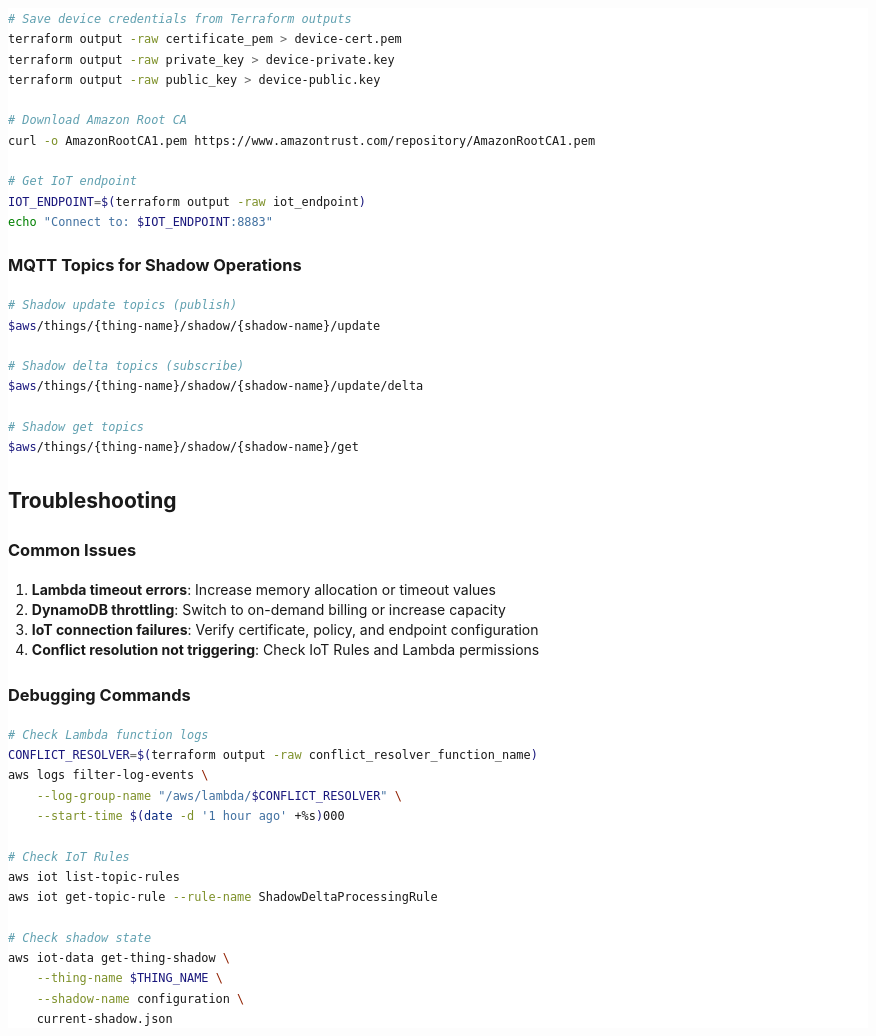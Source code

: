 ```bash
# Save device credentials from Terraform outputs
terraform output -raw certificate_pem > device-cert.pem
terraform output -raw private_key > device-private.key
terraform output -raw public_key > device-public.key

# Download Amazon Root CA
curl -o AmazonRootCA1.pem https://www.amazontrust.com/repository/AmazonRootCA1.pem

# Get IoT endpoint
IOT_ENDPOINT=$(terraform output -raw iot_endpoint)
echo "Connect to: $IOT_ENDPOINT:8883"
```

### MQTT Topics for Shadow Operations

```bash
# Shadow update topics (publish)
$aws/things/{thing-name}/shadow/{shadow-name}/update

# Shadow delta topics (subscribe)
$aws/things/{thing-name}/shadow/{shadow-name}/update/delta

# Shadow get topics
$aws/things/{thing-name}/shadow/{shadow-name}/get
```

## Troubleshooting

### Common Issues

1. **Lambda timeout errors**: Increase memory allocation or timeout values
2. **DynamoDB throttling**: Switch to on-demand billing or increase capacity
3. **IoT connection failures**: Verify certificate, policy, and endpoint configuration
4. **Conflict resolution not triggering**: Check IoT Rules and Lambda permissions

### Debugging Commands

```bash
# Check Lambda function logs
CONFLICT_RESOLVER=$(terraform output -raw conflict_resolver_function_name)
aws logs filter-log-events \
    --log-group-name "/aws/lambda/$CONFLICT_RESOLVER" \
    --start-time $(date -d '1 hour ago' +%s)000

# Check IoT Rules
aws iot list-topic-rules
aws iot get-topic-rule --rule-name ShadowDeltaProcessingRule

# Check shadow state
aws iot-data get-thing-shadow \
    --thing-name $THING_NAME \
    --shadow-name configuration \
    current-shadow.json
```
